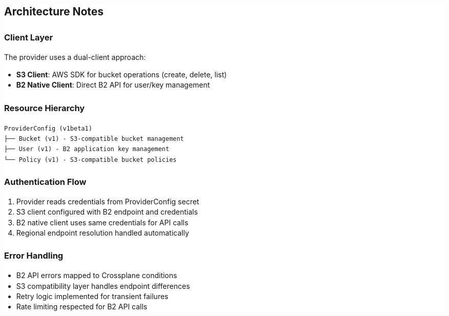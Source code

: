 ## Architecture Notes

### Client Layer

The provider uses a dual-client approach:
- **S3 Client**: AWS SDK for bucket operations (create, delete, list)
- **B2 Native Client**: Direct B2 API for user/key management

### Resource Hierarchy

```
ProviderConfig (v1beta1)
├── Bucket (v1) - S3-compatible bucket management
├── User (v1) - B2 application key management
└── Policy (v1) - S3-compatible bucket policies
```

### Authentication Flow

1. Provider reads credentials from ProviderConfig secret
2. S3 client configured with B2 endpoint and credentials
3. B2 native client uses same credentials for API calls
4. Regional endpoint resolution handled automatically

### Error Handling

- B2 API errors mapped to Crossplane conditions
- S3 compatibility layer handles endpoint differences
- Retry logic implemented for transient failures
- Rate limiting respected for B2 API calls